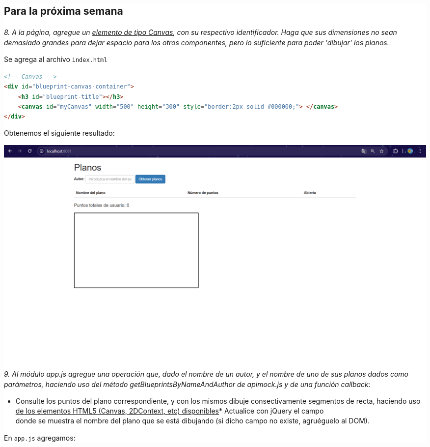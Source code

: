 
## Para la próxima semana

*8. A la página, agregue un [elemento de tipo Canvas](https://www.w3schools.com/html/html5_canvas.asp), con su respectivo identificador. Haga que sus dimensiones no sean demasiado grandes para dejar espacio para los otros componentes, pero lo suficiente para poder 'dibujar' los planos.*

Se agrega al archivo `index.html`

````html
<!-- Canvas -->
<div id="blueprint-canvas-container">
    <h3 id="blueprint-title"></h3>
    <canvas id="myCanvas" width="500" height="300" style="border:2px solid #000000;"> </canvas>
</div>
````

Obtenemos el siguiente resultado:

![](img/canvas.png)

*9. Al módulo app.js agregue una operación que, dado el nombre de un autor, y el nombre de uno de sus planos dados como parámetros, haciendo uso del método getBlueprintsByNameAndAuthor de apimock.js y de una función _callback_:*

   - Consulte los puntos del plano correspondiente, y con los mismos dibuje consectivamente segmentos de recta, haciendo uso [de los elementos HTML5 (Canvas, 2DContext, etc) disponibles](https://www.w3schools.com/html/tryit.asp?filename=tryhtml5_canvas_tut_path)\* Actualice con jQuery el campo <div> donde se muestra el nombre del plano que se está dibujando (si dicho campo no existe, agruéguelo al DOM).

En `app.js` agregamos:
